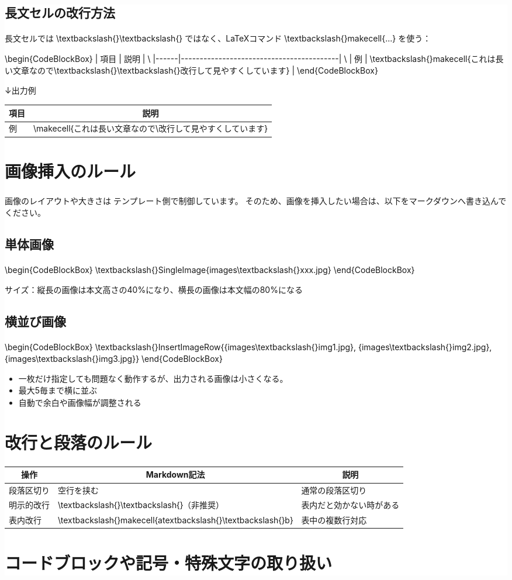 ## 長文セルの改行方法
長文セルでは \textbackslash{}\textbackslash{} ではなく、LaTeXコマンド \textbackslash{}makecell{...} を使う：

\begin{CodeBlockBox}
| 項目 | 説明                                     | \\
|------|------------------------------------------| \\
| 例   | \textbackslash{}makecell{これは長い文章なので\textbackslash{}\textbackslash{}改行して見やすくしています} |
\end{CodeBlockBox}

↓出力例

| 項目 | 説明                                     |
|------|------------------------------------------|
| 例   | \makecell{これは長い文章なので\\改行して見やすくしています} |

# 画像挿入のルール
画像のレイアウトや大きさは テンプレート側で制御しています。
そのため、画像を挿入したい場合は、以下をマークダウンへ書き込んでください。

## 単体画像
\begin{CodeBlockBox}
\textbackslash{}SingleImage{images\textbackslash{}xxx.jpg}
\end{CodeBlockBox}

サイズ：縦長の画像は本文高さの40%になり、横長の画像は本文幅の80%になる

## 横並び画像

\begin{CodeBlockBox}
\textbackslash{}InsertImageRow{{images\textbackslash{}img1.jpg}, {images\textbackslash{}img2.jpg}, {images\textbackslash{}img3.jpg}}
\end{CodeBlockBox}

- 一枚だけ指定しても問題なく動作するが、出力される画像は小さくなる。
- 最大5毎まで横に並ぶ
- 自動で余白や画像幅が調整される

# 改行と段落のルール

| 操作 | Markdown記法|説明|
|-----|------------|-----|
|段落区切り|空行を挟む|通常の段落区切り|
|明示的改行|\textbackslash{}\textbackslash{}（非推奨）|表内だと効かない時がある|
|表内改行|\textbackslash{}makecell{atextbackslash{}\textbackslash{}b}|表中の複数行対応|

# コードブロックや記号・特殊文字の取り扱い
